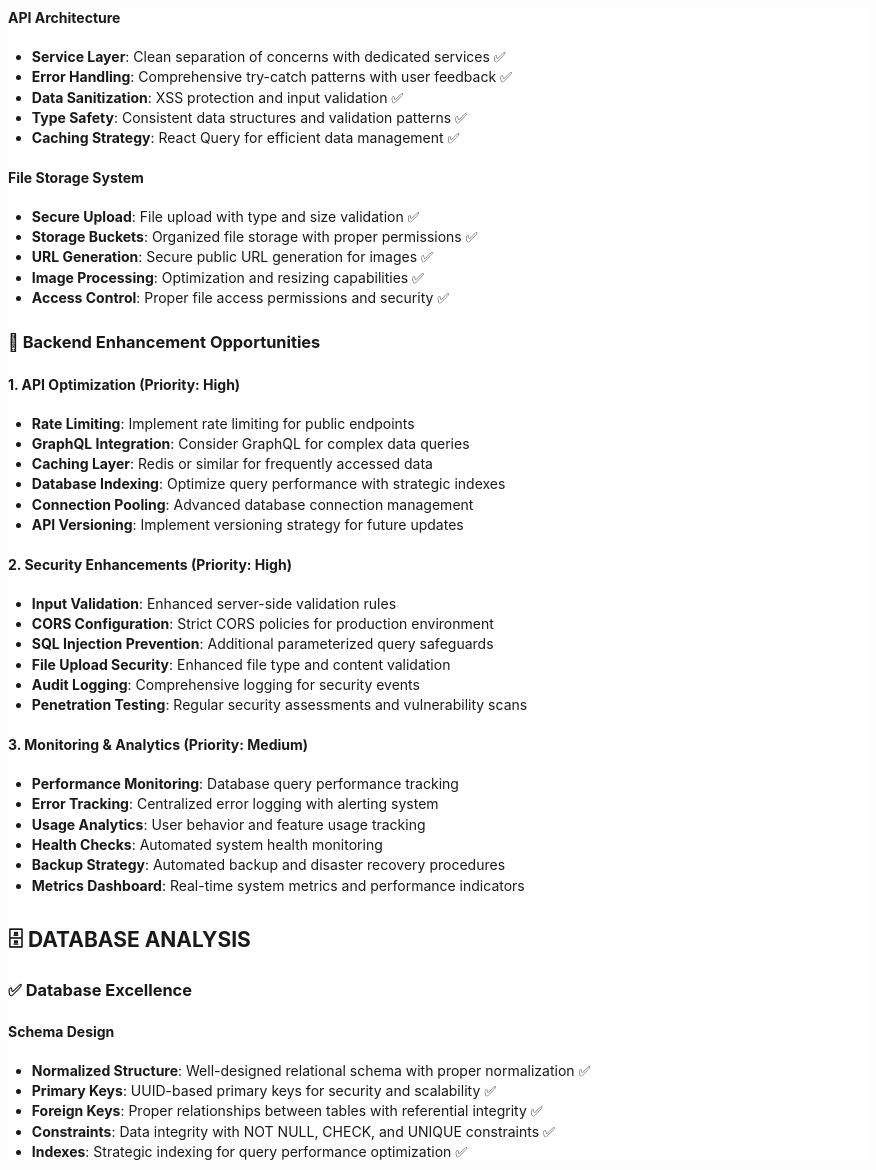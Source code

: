 #### **API Architecture**

- **Service Layer**: Clean separation of concerns with dedicated services ✅
- **Error Handling**: Comprehensive try-catch patterns with user feedback ✅
- **Data Sanitization**: XSS protection and input validation ✅
- **Type Safety**: Consistent data structures and validation patterns ✅
- **Caching Strategy**: React Query for efficient data management ✅

#### **File Storage System**

- **Secure Upload**: File upload with type and size validation ✅
- **Storage Buckets**: Organized file storage with proper permissions ✅
- **URL Generation**: Secure public URL generation for images ✅
- **Image Processing**: Optimization and resizing capabilities ✅
- **Access Control**: Proper file access permissions and security ✅

### 🔄 **Backend Enhancement Opportunities**

#### **1. API Optimization (Priority: High)**

- **Rate Limiting**: Implement rate limiting for public endpoints
- **GraphQL Integration**: Consider GraphQL for complex data queries
- **Caching Layer**: Redis or similar for frequently accessed data
- **Database Indexing**: Optimize query performance with strategic indexes
- **Connection Pooling**: Advanced database connection management
- **API Versioning**: Implement versioning strategy for future updates

#### **2. Security Enhancements (Priority: High)**

- **Input Validation**: Enhanced server-side validation rules
- **CORS Configuration**: Strict CORS policies for production environment
- **SQL Injection Prevention**: Additional parameterized query safeguards
- **File Upload Security**: Enhanced file type and content validation
- **Audit Logging**: Comprehensive logging for security events
- **Penetration Testing**: Regular security assessments and vulnerability scans

#### **3. Monitoring & Analytics (Priority: Medium)**

- **Performance Monitoring**: Database query performance tracking
- **Error Tracking**: Centralized error logging with alerting system
- **Usage Analytics**: User behavior and feature usage tracking
- **Health Checks**: Automated system health monitoring
- **Backup Strategy**: Automated backup and disaster recovery procedures
- **Metrics Dashboard**: Real-time system metrics and performance indicators

## 🗄️ **DATABASE ANALYSIS**

### ✅ **Database Excellence**

#### **Schema Design**

- **Normalized Structure**: Well-designed relational schema with proper normalization ✅
- **Primary Keys**: UUID-based primary keys for security and scalability ✅
- **Foreign Keys**: Proper relationships between tables with referential integrity ✅
- **Constraints**: Data integrity with NOT NULL, CHECK, and UNIQUE constraints ✅
- **Indexes**: Strategic indexing for query performance optimization ✅
